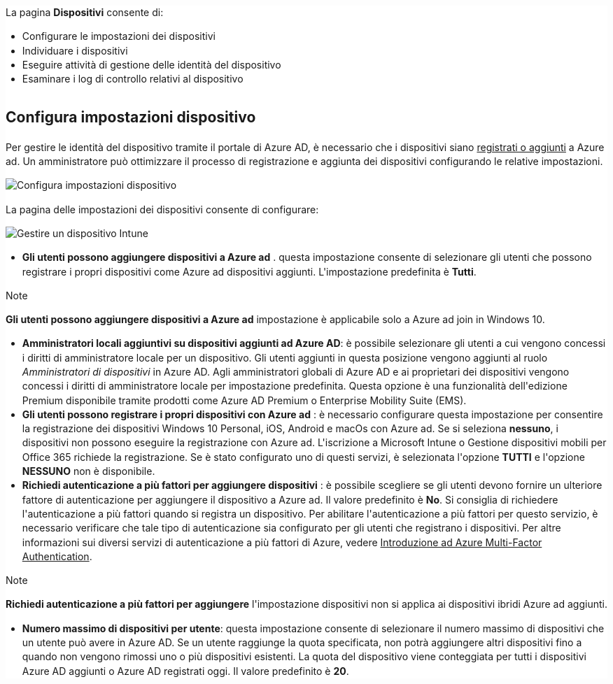 La pagina **Dispositivi** consente di:

- Configurare le impostazioni dei dispositivi
- Individuare i dispositivi
- Eseguire attività di gestione delle identità del dispositivo
- Esaminare i log di controllo relativi al dispositivo  
  
## <a name="configure-device-settings"></a>Configura impostazioni dispositivo

Per gestire le identità del dispositivo tramite il portale di Azure AD, è necessario che i dispositivi siano [registrati o aggiunti](overview.md) a Azure ad. Un amministratore può ottimizzare il processo di registrazione e aggiunta dei dispositivi configurando le relative impostazioni.

![Configura impostazioni dispositivo](./media/device-management-azure-portal/22.png)

La pagina delle impostazioni dei dispositivi consente di configurare:

![Gestire un dispositivo Intune](./media/device-management-azure-portal/21.png)

- **Gli utenti possono aggiungere dispositivi a Azure ad** . questa impostazione consente di selezionare gli utenti che possono registrare i propri dispositivi come Azure ad dispositivi aggiunti. L'impostazione predefinita è **Tutti**.

> [!NOTE]
> **Gli utenti possono aggiungere dispositivi a Azure ad** impostazione è applicabile solo a Azure ad join in Windows 10.

- **Amministratori locali aggiuntivi su dispositivi aggiunti ad Azure AD**: è possibile selezionare gli utenti a cui vengono concessi i diritti di amministratore locale per un dispositivo. Gli utenti aggiunti in questa posizione vengono aggiunti al ruolo *Amministratori di dispositivi* in Azure AD. Agli amministratori globali di Azure AD e ai proprietari dei dispositivi vengono concessi i diritti di amministratore locale per impostazione predefinita. Questa opzione è una funzionalità dell'edizione Premium disponibile tramite prodotti come Azure AD Premium o Enterprise Mobility Suite (EMS).
- **Gli utenti possono registrare i propri dispositivi con Azure ad** : è necessario configurare questa impostazione per consentire la registrazione dei dispositivi Windows 10 Personal, iOS, Android e macOs con Azure ad. Se si seleziona **nessuno**, i dispositivi non possono eseguire la registrazione con Azure ad. L'iscrizione a Microsoft Intune o Gestione dispositivi mobili per Office 365 richiede la registrazione. Se è stato configurato uno di questi servizi, è selezionata l'opzione **TUTTI** e l'opzione **NESSUNO** non è disponibile.
- **Richiedi autenticazione a più fattori per aggiungere dispositivi** : è possibile scegliere se gli utenti devono fornire un ulteriore fattore di autenticazione per aggiungere il dispositivo a Azure ad. Il valore predefinito è **No**. Si consiglia di richiedere l'autenticazione a più fattori quando si registra un dispositivo. Per abilitare l'autenticazione a più fattori per questo servizio, è necessario verificare che tale tipo di autenticazione sia configurato per gli utenti che registrano i dispositivi. Per altre informazioni sui diversi servizi di autenticazione a più fattori di Azure, vedere [Introduzione ad Azure Multi-Factor Authentication](../authentication/concept-mfa-whichversion.md). 

> [!NOTE]
> **Richiedi autenticazione a più fattori per aggiungere** l'impostazione dispositivi non si applica ai dispositivi ibridi Azure ad aggiunti.

- **Numero massimo di dispositivi per utente**: questa impostazione consente di selezionare il numero massimo di dispositivi che un utente può avere in Azure AD. Se un utente raggiunge la quota specificata, non potrà aggiungere altri dispositivi fino a quando non vengono rimossi uno o più dispositivi esistenti. La quota del dispositivo viene conteggiata per tutti i dispositivi Azure AD aggiunti o Azure AD registrati oggi. Il valore predefinito è **20**.
